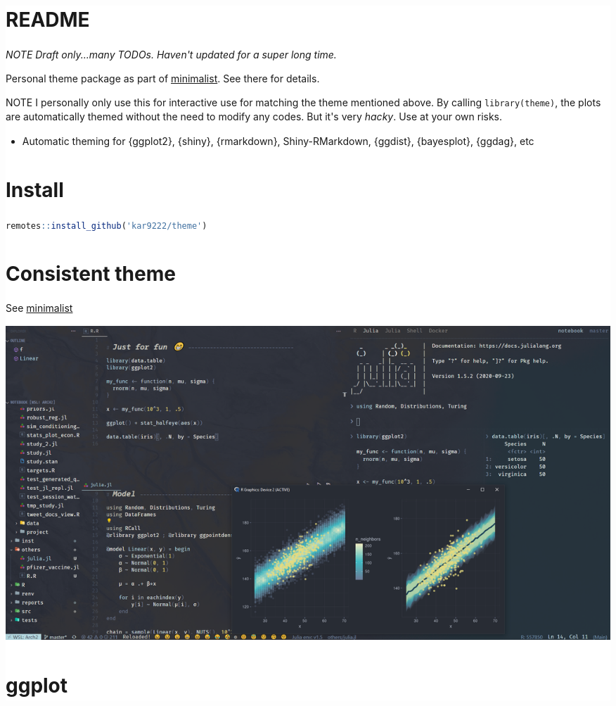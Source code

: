 # README

_NOTE Draft only...many TODOs. Haven't updated for a super long time._

Personal theme package as part of [minimalist](https://github.com/kar9222/minimalist). See there for details.

NOTE I personally only use this for interactive use for matching the theme mentioned above. By calling `library(theme)`, the plots are automatically themed without the need to modify any codes. But it's very _hacky_. Use at your own risks.
- Automatic theming for {ggplot2}, {shiny}, {rmarkdown}, Shiny-RMarkdown, {ggdist}, {bayesplot}, {ggdag}, etc

# Install

```r
remotes::install_github('kar9222/theme')
```

# Consistent theme

See [minimalist](https://github.com/kar9222/minimalist)

![consistent_theme](inst/img/consistent_theme.png)

# ggplot
